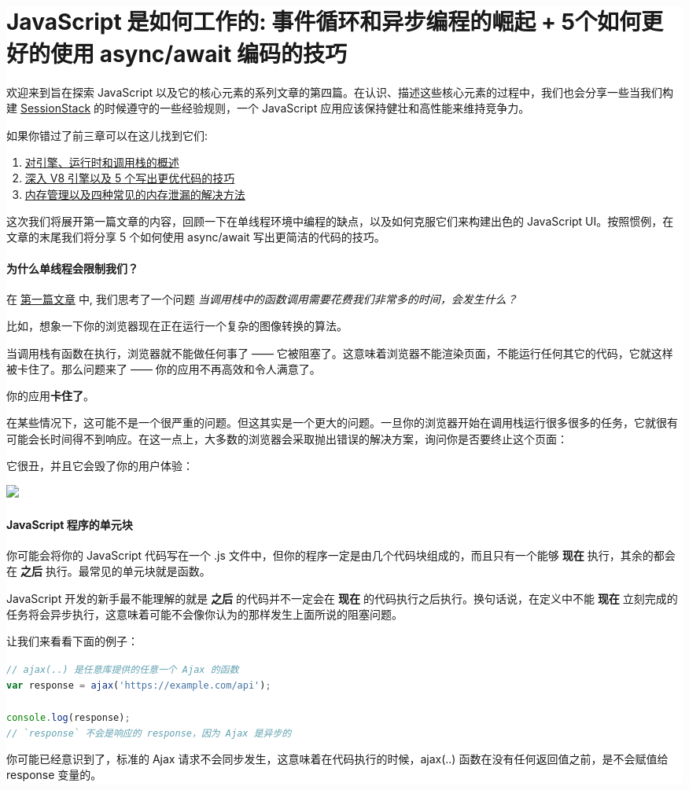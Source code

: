 # JavaScript 是如何工作的: 事件循环和异步编程的崛起 + 5个如何更好的使用 async/await 编码的技巧

欢迎来到旨在探索 JavaScript 以及它的核心元素的系列文章的第四篇。在认识、描述这些核心元素的过程中，我们也会分享一些当我们构建 [SessionStack](https://www.sessionstack.com/?utm_source=medium&utm_medium=blog&utm_content=Post-4-eventloop-intro) 的时候遵守的一些经验规则，一个 JavaScript 应用应该保持健壮和高性能来维持竞争力。

如果你错过了前三章可以在这儿找到它们:

1.  [对引擎、运行时和调用栈的概述](https://blog.sessionstack.com/how-does-javascript-actually-work-part-1-b0bacc073cf?source=collection_home---2------1----------------)
2.  [深入 V8 引擎以及 5 个写出更优代码的技巧](https://blog.sessionstack.com/how-javascript-works-inside-the-v8-engine-5-tips-on-how-to-write-optimized-code-ac089e62b12e?source=collection_home---2------2----------------)
3.  [内存管理以及四种常见的内存泄漏的解决方法](https://blog.sessionstack.com/how-javascript-works-memory-management-how-to-handle-4-common-memory-leaks-3f28b94cfbec?source=collection_home---2------0----------------)

这次我们将展开第一篇文章的内容，回顾一下在单线程环境中编程的缺点，以及如何克服它们来构建出色的 JavaScript UI。按照惯例，在文章的末尾我们将分享 5 个如何使用 async/await 写出更简洁的代码的技巧。

#### **为什么单线程会限制我们？**

在 [第一篇文章](https://blog.sessionstack.com/how-does-javascript-actually-work-part-1-b0bacc073cf) 中, 我们思考了一个问题 _当调用栈中的函数调用需要花费我们非常多的时间，会发生什么？_

比如，想象一下你的浏览器现在正在运行一个复杂的图像转换的算法。

当调用栈有函数在执行，浏览器就不能做任何事了 —— 它被阻塞了。这意味着浏览器不能渲染页面，不能运行任何其它的代码，它就这样被卡住了。那么问题来了 —— 你的应用不再高效和令人满意了。

你的应用**卡住了**。

在某些情况下，这可能不是一个很严重的问题。但这其实是一个更大的问题。一旦你的浏览器开始在调用栈运行很多很多的任务，它就很有可能会长时间得不到响应。在这一点上，大多数的浏览器会采取抛出错误的解决方案，询问你是否要终止这个页面：

它很丑，并且它会毁了你的用户体验：

![](https://cdn-images-1.medium.com/max/800/1*MCt4ZC0dMVhJsgo1u6lpYw.jpeg)

#### **JavaScript 程序的单元块**

你可能会将你的 JavaScript 代码写在一个 .js 文件中，但你的程序一定是由几个代码块组成的，而且只有一个能够 __现在__ 执行，其余的都会在 __之后__ 执行。最常见的单元块就是函数。

JavaScript 开发的新手最不能理解的就是 __之后__ 的代码并不一定会在 __现在__ 的代码执行之后执行。换句话说，在定义中不能 __现在__ 立刻完成的任务将会异步执行，这意味着可能不会像你认为的那样发生上面所说的阻塞问题。

让我们来看看下面的例子：

```js
// ajax(..) 是任意库提供的任意一个 Ajax 的函数
var response = ajax('https://example.com/api');

console.log(response);
// `response` 不会是响应的 response，因为 Ajax 是异步的
```

你可能已经意识到了，标准的 Ajax 请求不会同步发生，这意味着在代码执行的时候，ajax(..) 函数在没有任何返回值之前，是不会赋值给 response 变量的。
